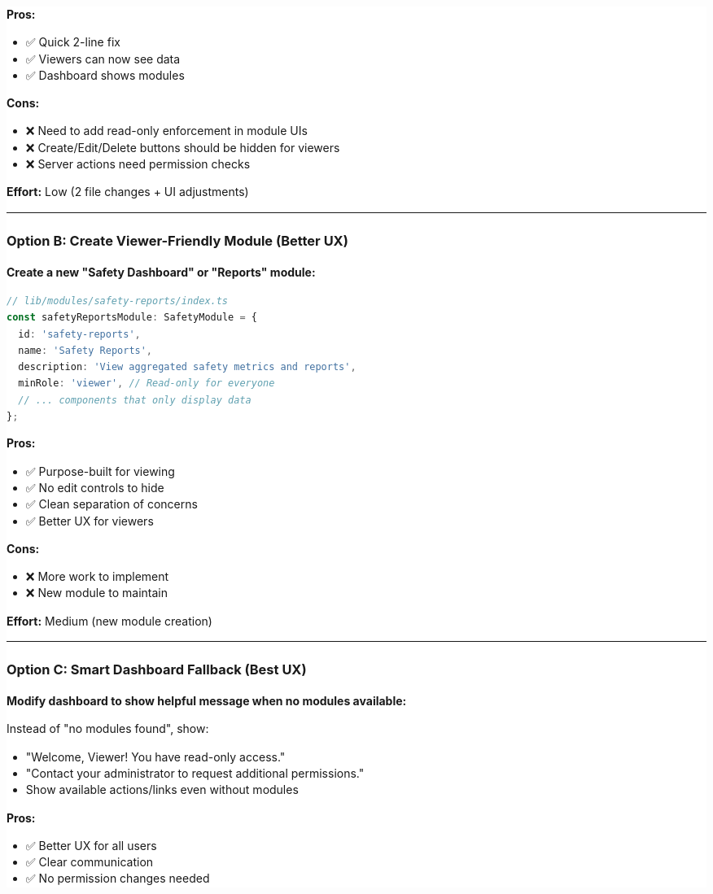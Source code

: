 **Pros:**
- ✅ Quick 2-line fix
- ✅ Viewers can now see data
- ✅ Dashboard shows modules

**Cons:**
- ❌ Need to add read-only enforcement in module UIs
- ❌ Create/Edit/Delete buttons should be hidden for viewers
- ❌ Server actions need permission checks

**Effort:** Low (2 file changes + UI adjustments)

---

### Option B: Create Viewer-Friendly Module (Better UX)
**Create a new "Safety Dashboard" or "Reports" module:**

```typescript
// lib/modules/safety-reports/index.ts
const safetyReportsModule: SafetyModule = {
  id: 'safety-reports',
  name: 'Safety Reports',
  description: 'View aggregated safety metrics and reports',
  minRole: 'viewer', // Read-only for everyone
  // ... components that only display data
};
```

**Pros:**
- ✅ Purpose-built for viewing
- ✅ No edit controls to hide
- ✅ Clean separation of concerns
- ✅ Better UX for viewers

**Cons:**
- ❌ More work to implement
- ❌ New module to maintain

**Effort:** Medium (new module creation)

---

### Option C: Smart Dashboard Fallback (Best UX)
**Modify dashboard to show helpful message when no modules available:**

Instead of "no modules found", show:
- "Welcome, Viewer! You have read-only access."
- "Contact your administrator to request additional permissions."
- Show available actions/links even without modules

**Pros:**
- ✅ Better UX for all users
- ✅ Clear communication
- ✅ No permission changes needed
